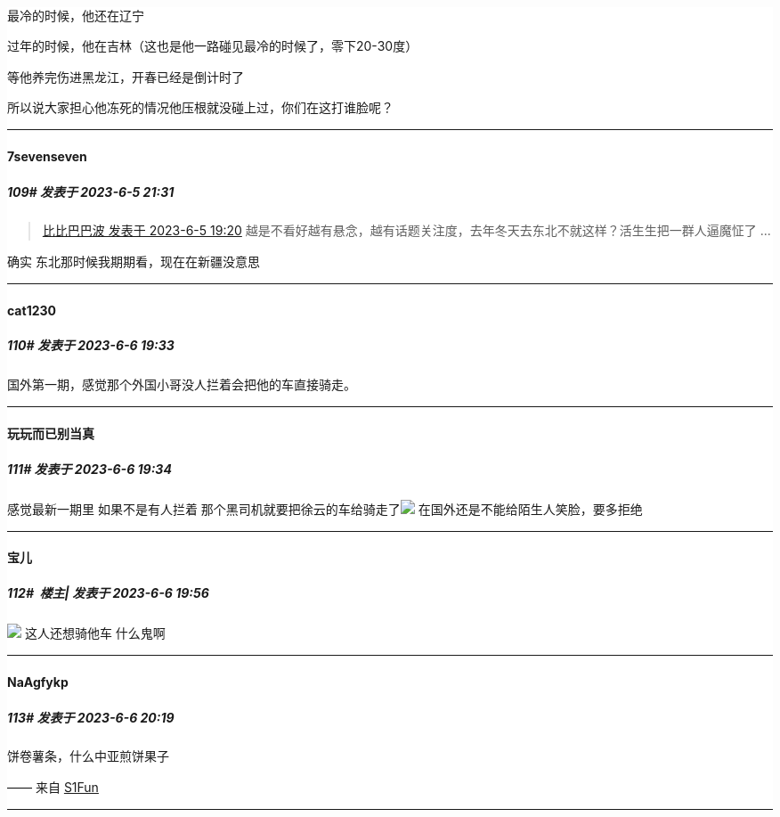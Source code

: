最冷的时候，他还在辽宁

过年的时候，他在吉林（这也是他一路碰见最冷的时候了，零下20-30度）

等他养完伤进黑龙江，开春已经是倒计时了

所以说大家担心他冻死的情况他压根就没碰上过，你们在这打谁脸呢？

*****

####  7sevenseven  
##### 109#       发表于 2023-6-5 21:31

<blockquote><a href="httphttps://bbs.saraba1st.com/2b/forum.php?mod=redirect&amp;goto=findpost&amp;pid=61139619&amp;ptid=2134577" target="_blank">比比巴巴波 发表于 2023-6-5 19:20</a>
越是不看好越有悬念，越有话题关注度，去年冬天去东北不就这样？活生生把一群人逼魔怔了 ...</blockquote>
确实
东北那时候我期期看，现在在新疆没意思


*****

####  cat1230  
##### 110#       发表于 2023-6-6 19:33

国外第一期，感觉那个外国小哥没人拦着会把他的车直接骑走。

*****

####  玩玩而已别当真  
##### 111#       发表于 2023-6-6 19:34

感觉最新一期里 如果不是有人拦着 那个黑司机就要把徐云的车给骑走了<img src="https://static.saraba1st.com/image/smiley/face2017/009.gif" referrerpolicy="no-referrer">
在国外还是不能给陌生人笑脸，要多拒绝


*****

####  宝儿  
##### 112#         楼主| 发表于 2023-6-6 19:56

<img src="https://static.saraba1st.com/image/smiley/face2017/066.png" referrerpolicy="no-referrer"> 这人还想骑他车 什么鬼啊 


*****

####  NaAgfykp  
##### 113#       发表于 2023-6-6 20:19

饼卷薯条，什么中亚煎饼果子

—— 来自 [S1Fun](https://s1fun.koalcat.com)


*****
